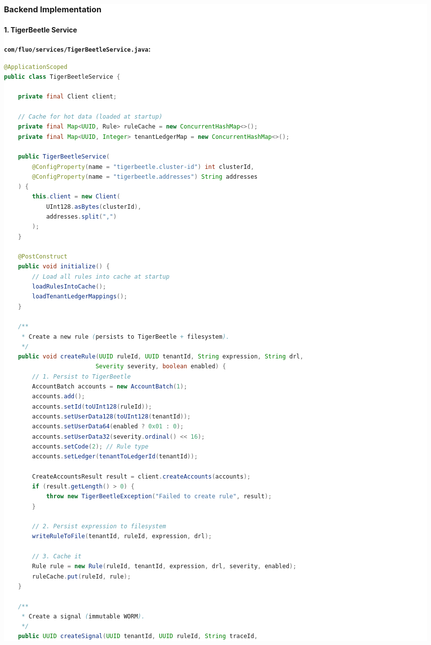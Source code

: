 ### Backend Implementation

#### 1. TigerBeetle Service

**`com/fluo/services/TigerBeetleService.java`:**
```java
@ApplicationScoped
public class TigerBeetleService {

    private final Client client;

    // Cache for hot data (loaded at startup)
    private final Map<UUID, Rule> ruleCache = new ConcurrentHashMap<>();
    private final Map<UUID, Integer> tenantLedgerMap = new ConcurrentHashMap<>();

    public TigerBeetleService(
        @ConfigProperty(name = "tigerbeetle.cluster-id") int clusterId,
        @ConfigProperty(name = "tigerbeetle.addresses") String addresses
    ) {
        this.client = new Client(
            UInt128.asBytes(clusterId),
            addresses.split(",")
        );
    }

    @PostConstruct
    public void initialize() {
        // Load all rules into cache at startup
        loadRulesIntoCache();
        loadTenantLedgerMappings();
    }

    /**
     * Create a new rule (persists to TigerBeetle + filesystem).
     */
    public void createRule(UUID ruleId, UUID tenantId, String expression, String drl,
                          Severity severity, boolean enabled) {
        // 1. Persist to TigerBeetle
        AccountBatch accounts = new AccountBatch(1);
        accounts.add();
        accounts.setId(toUInt128(ruleId));
        accounts.setUserData128(toUInt128(tenantId));
        accounts.setUserData64(enabled ? 0x01 : 0);
        accounts.setUserData32(severity.ordinal() << 16);
        accounts.setCode(2); // Rule type
        accounts.setLedger(tenantToLedgerId(tenantId));

        CreateAccountsResult result = client.createAccounts(accounts);
        if (result.getLength() > 0) {
            throw new TigerBeetleException("Failed to create rule", result);
        }

        // 2. Persist expression to filesystem
        writeRuleToFile(tenantId, ruleId, expression, drl);

        // 3. Cache it
        Rule rule = new Rule(ruleId, tenantId, expression, drl, severity, enabled);
        ruleCache.put(ruleId, rule);
    }

    /**
     * Create a signal (immutable WORM).
     */
    public UUID createSignal(UUID tenantId, UUID ruleId, String traceId,
```